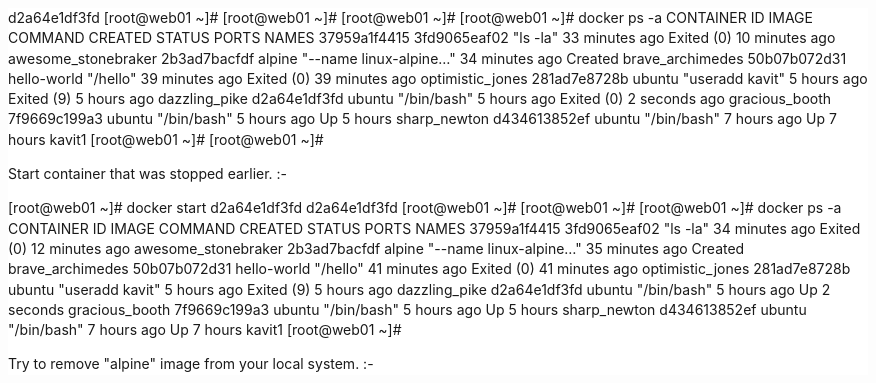 d2a64e1df3fd
[root@web01 ~]# 
[root@web01 ~]# 
[root@web01 ~]# 
[root@web01 ~]# docker ps -a
CONTAINER ID        IMAGE               COMMAND                  CREATED             STATUS                      PORTS               NAMES
37959a1f4415        3fd9065eaf02        "ls -la"                 33 minutes ago      Exited (0) 10 minutes ago                       awesome_stonebraker
2b3ad7bacfdf        alpine              "--name linux-alpine…"   34 minutes ago      Created                                         brave_archimedes
50b07b072d31        hello-world         "/hello"                 39 minutes ago      Exited (0) 39 minutes ago                       optimistic_jones
281ad7e8728b        ubuntu              "useradd kavit"          5 hours ago         Exited (9) 5 hours ago                          dazzling_pike
d2a64e1df3fd        ubuntu              "/bin/bash"              5 hours ago         Exited (0) 2 seconds ago                        gracious_booth
7f9669c199a3        ubuntu              "/bin/bash"              5 hours ago         Up 5 hours                                      sharp_newton
d434613852ef        ubuntu              "/bin/bash"              7 hours ago         Up 7 hours                                      kavit1
[root@web01 ~]# 
[root@web01 ~]# 


Start container that was stopped earlier. :-

[root@web01 ~]# docker start d2a64e1df3fd
d2a64e1df3fd
[root@web01 ~]# 
[root@web01 ~]# 
[root@web01 ~]# docker ps -a
CONTAINER ID        IMAGE               COMMAND                  CREATED             STATUS                      PORTS               NAMES
37959a1f4415        3fd9065eaf02        "ls -la"                 34 minutes ago      Exited (0) 12 minutes ago                       awesome_stonebraker
2b3ad7bacfdf        alpine              "--name linux-alpine…"   35 minutes ago      Created                                         brave_archimedes
50b07b072d31        hello-world         "/hello"                 41 minutes ago      Exited (0) 41 minutes ago                       optimistic_jones
281ad7e8728b        ubuntu              "useradd kavit"          5 hours ago         Exited (9) 5 hours ago                          dazzling_pike
d2a64e1df3fd        ubuntu              "/bin/bash"              5 hours ago         Up 2 seconds                                    gracious_booth
7f9669c199a3        ubuntu              "/bin/bash"              5 hours ago         Up 5 hours                                      sharp_newton
d434613852ef        ubuntu              "/bin/bash"              7 hours ago         Up 7 hours                                      kavit1
[root@web01 ~]# 


Try to remove "alpine" image from your local system. :-

